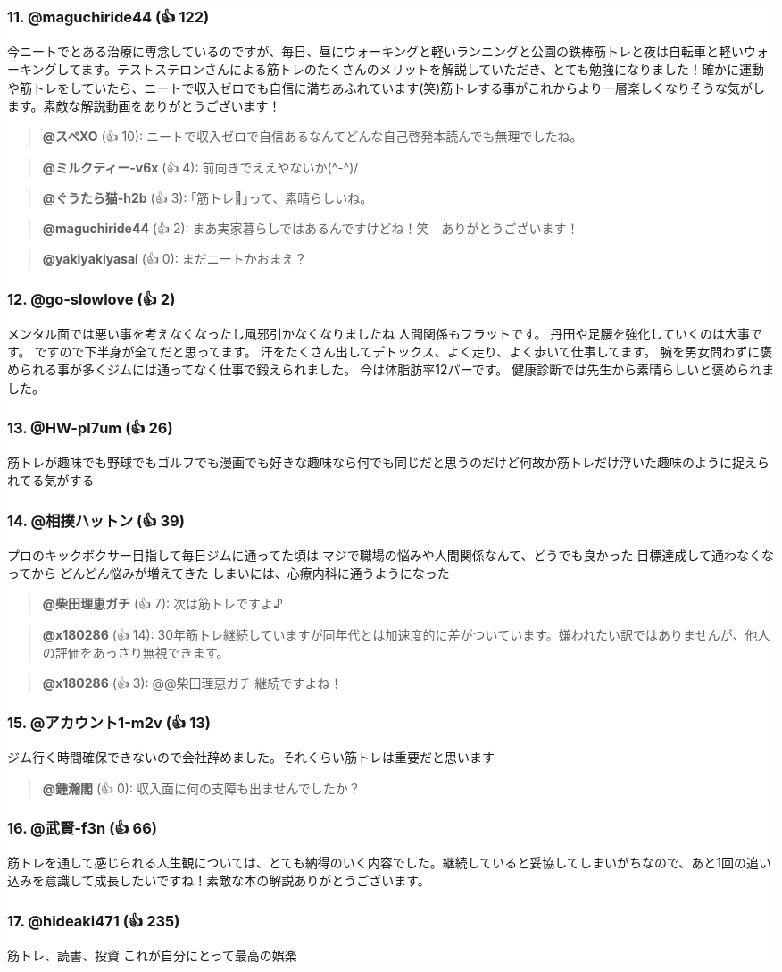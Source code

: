 ### 11. @maguchiride44 (👍 122)
今ニートでとある治療に専念しているのですが、毎日、昼にウォーキングと軽いランニングと公園の鉄棒筋トレと夜は自転車と軽いウォーキングしてます。テストステロンさんによる筋トレのたくさんのメリットを解説していただき、とても勉強になりました！確かに運動や筋トレをしていたら、ニートで収入ゼロでも自信に満ちあふれています(笑)筋トレする事がこれからより一層楽しくなりそうな気がします。素敵な解説動画をありがとうございます！

> **@スペXO** (👍 10): ニートで収入ゼロで自信あるなんてどんな自己啓発本読んでも無理でしたね。

> **@ミルクティー-v6x** (👍 4): 前向きでええやないか(^-^)/

> **@ぐうたら猫-h2b** (👍 3): ｢筋トレ💪｣って、素晴らしいね。

> **@maguchiride44** (👍 2): まあ実家暮らしではあるんですけどね！笑　ありがとうございます！

> **@yakiyakiyasai** (👍 0): まだニートかおまえ？

### 12. @go-slowlove (👍 2)
メンタル面では悪い事を考えなくなったし風邪引かなくなりましたね
人間関係もフラットです。
丹田や足腰を強化していくのは大事です。
ですので下半身が全てだと思ってます。
汗をたくさん出してデトックス、よく走り、よく歩いて仕事してます。
腕を男女問わずに褒められる事が多くジムには通ってなく仕事で鍛えられました。
今は体脂肪率12パーです。
健康診断では先生から素晴らしいと褒められました。

### 13. @HW-pl7um (👍 26)
筋トレが趣味でも野球でもゴルフでも漫画でも好きな趣味なら何でも同じだと思うのだけど何故か筋トレだけ浮いた趣味のように捉えられてる気がする

### 14. @相撲ハットン (👍 39)
プロのキックボクサー目指して毎日ジムに通ってた頃は
マジで職場の悩みや人間関係なんて、どうでも良かった
目標達成して通わなくなってから
どんどん悩みが増えてきた
しまいには、心療内科に通うようになった

> **@柴田理恵ガチ** (👍 7): 次は筋トレですよ♪

> **@x180286** (👍 14): 30年筋トレ継続していますが同年代とは加速度的に差がついています。嫌われたい訳ではありませんが、他人の評価をあっさり無視できます。

> **@x180286** (👍 3): @@柴田理恵ガチ 継続ですよね！

### 15. @アカウント1-m2v (👍 13)
ジム行く時間確保できないので会社辞めました。それくらい筋トレは重要だと思います

> **@鍾瀚閣** (👍 0): 収入面に何の支障も出ませんでしたか？

### 16. @武賢-f3n (👍 66)
筋トレを通して感じられる人生観については、とても納得のいく内容でした。継続していると妥協してしまいがちなので、あと1回の追い込みを意識して成長したいですね！素敵な本の解説ありがとうございます。

### 17. @hideaki471 (👍 235)
筋トレ、読書、投資
これが自分にとって最高の娯楽
